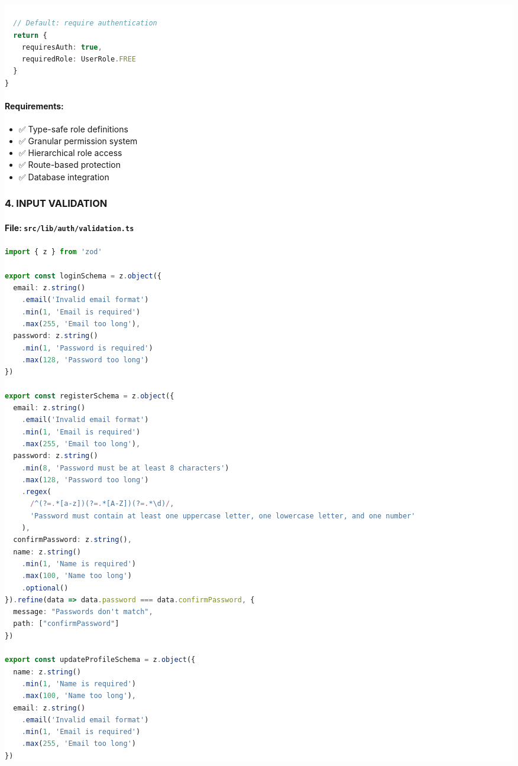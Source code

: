 ```typescript

  // Default: require authentication
  return {
    requiresAuth: true,
    requiredRole: UserRole.FREE
  }
}
```

#### **Requirements:**
- ✅ Type-safe role definitions
- ✅ Granular permission system
- ✅ Hierarchical role access
- ✅ Route-based protection
- ✅ Database integration

### **4. INPUT VALIDATION**

#### **File:** `src/lib/auth/validation.ts`
```typescript
import { z } from 'zod'

export const loginSchema = z.object({
  email: z.string()
    .email('Invalid email format')
    .min(1, 'Email is required')
    .max(255, 'Email too long'),
  password: z.string()
    .min(1, 'Password is required')
    .max(128, 'Password too long')
})

export const registerSchema = z.object({
  email: z.string()
    .email('Invalid email format')
    .min(1, 'Email is required')
    .max(255, 'Email too long'),
  password: z.string()
    .min(8, 'Password must be at least 8 characters')
    .max(128, 'Password too long')
    .regex(
      /^(?=.*[a-z])(?=.*[A-Z])(?=.*\d)/,
      'Password must contain at least one uppercase letter, one lowercase letter, and one number'
    ),
  confirmPassword: z.string(),
  name: z.string()
    .min(1, 'Name is required')
    .max(100, 'Name too long')
    .optional()
}).refine(data => data.password === data.confirmPassword, {
  message: "Passwords don't match",
  path: ["confirmPassword"]
})

export const updateProfileSchema = z.object({
  name: z.string()
    .min(1, 'Name is required')
    .max(100, 'Name too long'),
  email: z.string()
    .email('Invalid email format')
    .min(1, 'Email is required')
    .max(255, 'Email too long')
})
```

  [UserRole.FREE]: [
  [UserRole.PREMIUM]: [
  [UserRole.ADMIN]: [